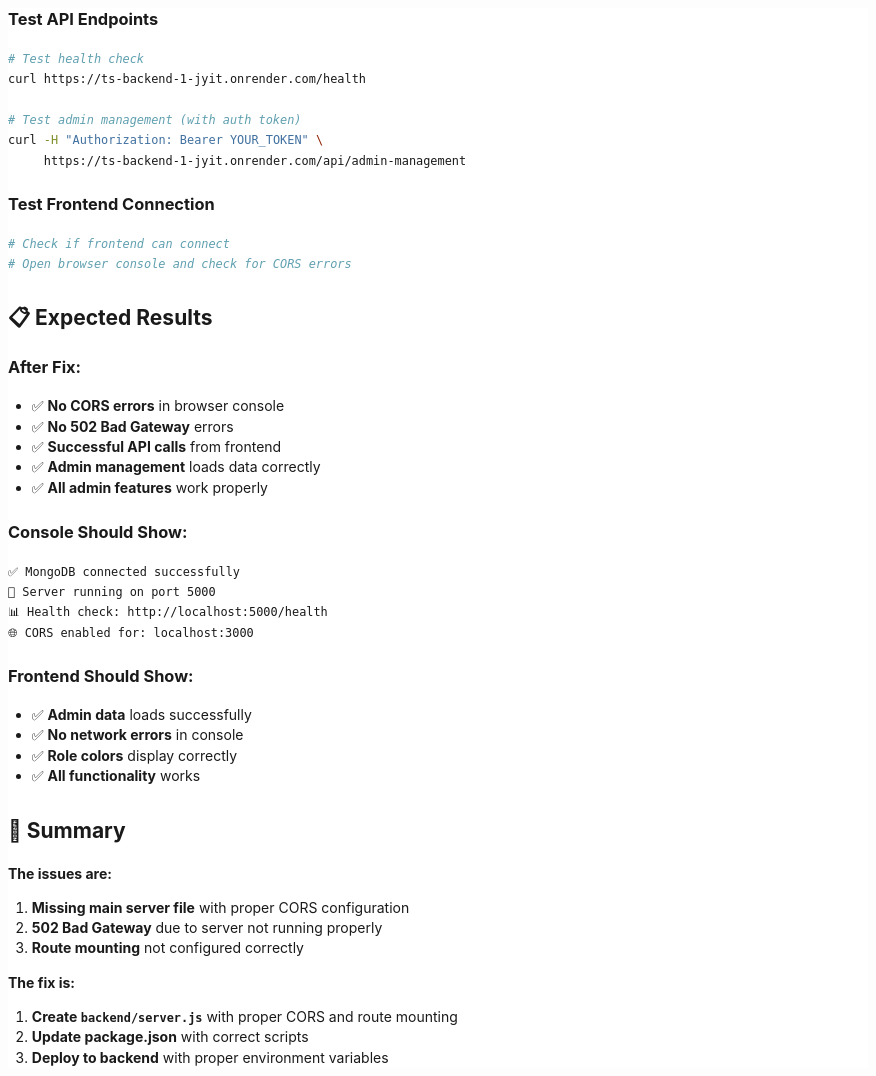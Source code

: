 ### **Test API Endpoints**
```bash
# Test health check
curl https://ts-backend-1-jyit.onrender.com/health

# Test admin management (with auth token)
curl -H "Authorization: Bearer YOUR_TOKEN" \
     https://ts-backend-1-jyit.onrender.com/api/admin-management
```

### **Test Frontend Connection**
```bash
# Check if frontend can connect
# Open browser console and check for CORS errors
```

## 📋 **Expected Results**

### **After Fix:**
- ✅ **No CORS errors** in browser console
- ✅ **No 502 Bad Gateway** errors
- ✅ **Successful API calls** from frontend
- ✅ **Admin management** loads data correctly
- ✅ **All admin features** work properly

### **Console Should Show:**
```
✅ MongoDB connected successfully
🚀 Server running on port 5000
📊 Health check: http://localhost:5000/health
🌐 CORS enabled for: localhost:3000
```

### **Frontend Should Show:**
- ✅ **Admin data** loads successfully
- ✅ **No network errors** in console
- ✅ **Role colors** display correctly
- ✅ **All functionality** works

## 🎯 **Summary**

**The issues are:**
1. **Missing main server file** with proper CORS configuration
2. **502 Bad Gateway** due to server not running properly
3. **Route mounting** not configured correctly

**The fix is:**
1. **Create `backend/server.js`** with proper CORS and route mounting
2. **Update package.json** with correct scripts
3. **Deploy to backend** with proper environment variables
